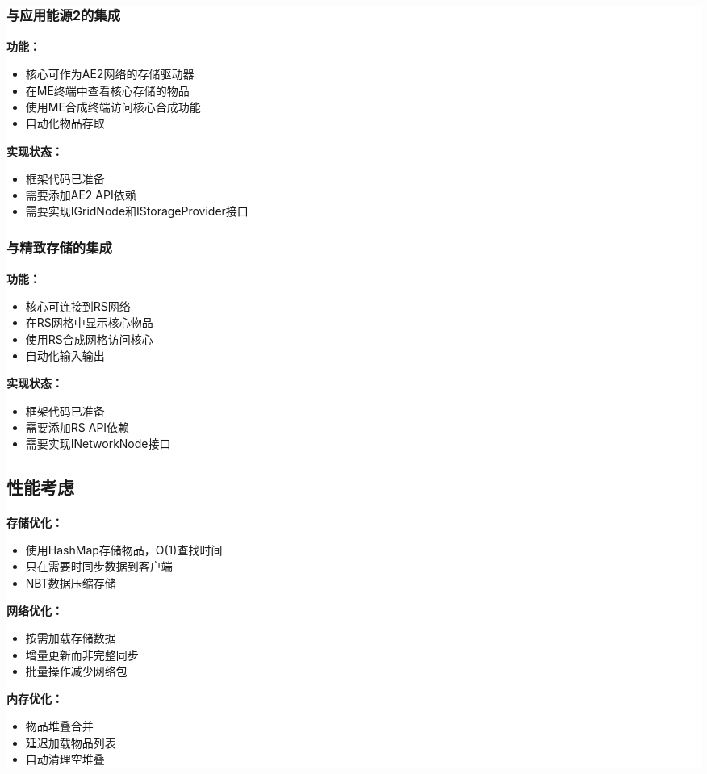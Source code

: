 ### 与应用能源2的集成

**功能：**
- 核心可作为AE2网络的存储驱动器
- 在ME终端中查看核心存储的物品
- 使用ME合成终端访问核心合成功能
- 自动化物品存取

**实现状态：**
- 框架代码已准备
- 需要添加AE2 API依赖
- 需要实现IGridNode和IStorageProvider接口

### 与精致存储的集成

**功能：**
- 核心可连接到RS网络
- 在RS网格中显示核心物品
- 使用RS合成网格访问核心
- 自动化输入输出

**实现状态：**
- 框架代码已准备
- 需要添加RS API依赖
- 需要实现INetworkNode接口

## 性能考虑

**存储优化：**
- 使用HashMap存储物品，O(1)查找时间
- 只在需要时同步数据到客户端
- NBT数据压缩存储

**网络优化：**
- 按需加载存储数据
- 增量更新而非完整同步
- 批量操作减少网络包

**内存优化：**
- 物品堆叠合并
- 延迟加载物品列表
- 自动清理空堆叠
